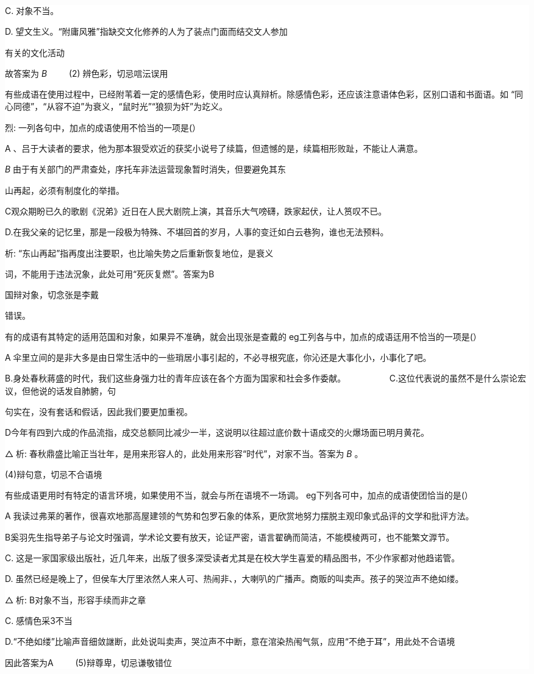 C. 对象不当。

D. 望文生义。“附庸风雅”指缺交文化修养的人为了装点门面而结交文人参加

有关的文化活动

故答案为 $B$$\qquad$
(2) 辨色彩，切忌唁沄误用

有些成语在使用过程中，已经附苇着一定的感情色彩，使用时应认真辩析。除感情色彩，还应该注意语体色彩，区别口语和书面语。如 “同心同德”，“从容不迫”为衰义，“鼠时光”“狼狈为奸”为䇄义。

烈: 一列各句中，加点的成语使用不恰当的一项是(）

A 、吕于大读者的要求，他为那本狠受欢近的获奖小说号了续篇，但遗憾的是，续篇相形败趾，不能让人满意。

$B$ 由于有关部门的严肃查处，序托车非法运营现象暂时消失，但要避免其东

山再起，必须有制度化的举措。

C观众期盼已久的歌剧《況弟》近日在人民大剧院上演，其音乐大气嗙礴，跌家起伏，让人筼叹不已。

D.在我父亲的记忆里，那是一段极为特殊、不堪回首的岁月，人事的变迁如白云巷狗，谁也无法预料。

析: “东山再起”指再度出注要职，也比喻失势之后重新恢复地位，是衰义

词，不能用于违法況象，此处可用“死灰复燃”。答案为B

国辩对象，切念张是李戴

错误。

有的成语有其特定的适用范国和对象，如果异不准确，就会出现张是查戴的 eg工列各与中，加点的成语迋用不恰当的一项是(）

A 伞里立间的是非大多是由日常生活中的一些琑居小事引起的，不必寻根究底，你沁还是大事化小，小事化了吧。

B.身处春秋蔣盛的时代，我们这些身强力壮的青年应该在各个方面为国家和社会多作委献。$\qquad$ $\qquad$
C.这位代表说的虽然不是什么崇论宏议，但他说的话发自肺腑，句

句实在，没有套话和假话，因此我们要更加重视。

D今年有四到六成的作品流指，成交总额同比减少一半，这说明以往超过底价数十语成交的火爆场面已明月黄花。

$\triangle$ 析: 春秋鼎盛比喻正当壮年，是用来形容人的，此处用来形容“时代”，对家不当。答案为 $B$ 。

(4)辩句意，切忌不合语境

有些成语更用时有特定的语言环境，如果使用不当，就会与所在语境不一场调。 eg下列各可中，加点的成语使团恰当的是(）

A 我读过弗莱的著作，很喜欢地那高屋建领的气势和包罗石象的体系，更欣赏地努力摆脱主观印象式品评的文学和批评方法。

B奚羽先生指导弟子与论文时强调，学术论文要有放天，论证严密，语言翟确而简洁，不能模棱两可，也不能繁文㴟节。

C. 这是一家国家级出版社，近几年来，出版了很多深受读者尤其是在校大学生喜爱的精品图书，不少作家都对他趋诺管。

D. 虽然已经是晚上了，但侯车大厅里㳖然人来人可、热闹非、，大喇叭的广播声。商贩的叫卖声。孩子的哭泣声不绝如缕。

$\triangle$ 析: B对象不当，形容手续而非之章

C. 感情色采3不当

D.“不绝如缕”比喻声音细敛䛧断，此处说叫卖声，哭泣声不中断，意在涫染热闱气氛，应用“不绝于耳”，用此处不合语境

因此答案为A$\qquad$
(5)辩尊卑，切忌谦敬错位
